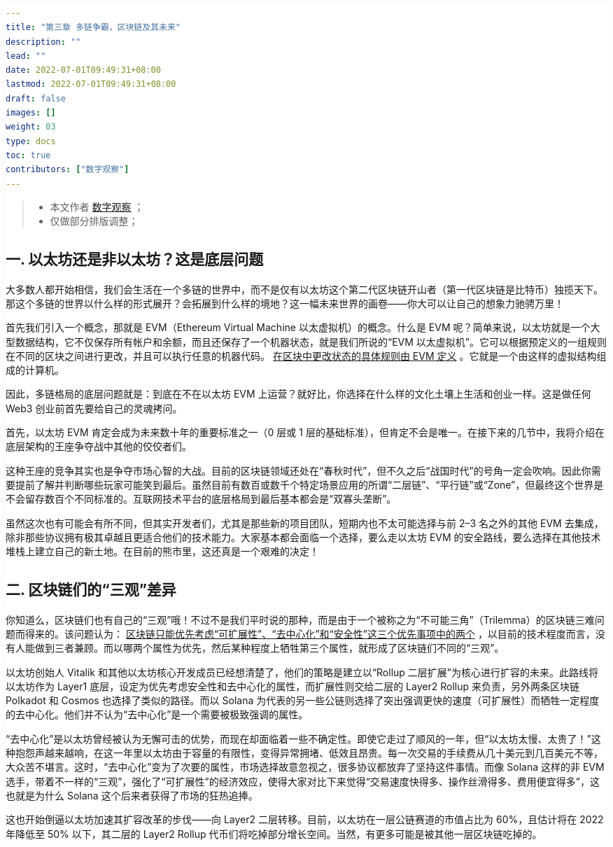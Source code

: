 ```yaml
---
title: "第三章 多链争霸，区块链及其未来"
description: ""
lead: ""
date: 2022-07-01T09:49:31+08:00
lastmod: 2022-07-01T09:49:31+08:00
draft: false
images: []
weight: 03
type: docs
toc: true
contributors: ["数字观察"]
---
```


> - 本文作者 [数字观察](https://new.qq.com/omn/author/20538613) ；
> - 仅做部分排版调整；

## 一. 以太坊还是非以太坊？这是底层问题

大多数人都开始相信，我们会生活在一个多链的世界中，而不是仅有以太坊这个第二代区块链开山者（第一代区块链是比特币）独揽天下。那这个多链的世界以什么样的形式展开？会拓展到什么样的境地？这一幅未来世界的画卷——你大可以让自己的想象力驰骋万里！

首先我们引入一个概念，那就是 EVM（Ethereum Virtual Machine 以太虚拟机）的概念。什么是 EVM 呢？简单来说，以太坊就是一个大型数据结构，它不仅保存所有帐户和余额，而且还保存了一个机器状态，就是我们所说的“EVM 以太虚拟机”。它可以根据预定义的一组规则在不同的区块之间进行更改，并且可以执行任意的机器代码。 [在区块中更改状态的具体规则由 EVM 定义](https://ethereum.org/zh/developers/docs/evm/) 。它就是一个由这样的虚拟结构组成的计算机。

因此，多链格局的底层问题就是：到底在不在以太坊 EVM 上运营？就好比，你选择在什么样的文化土壤上生活和创业一样。这是做任何 Web3 创业前首先要给自己的灵魂拷问。

首先，以太坊 EVM 肯定会成为未来数十年的重要标准之一（0 层或 1 层的基础标准），但肯定不会是唯一。在接下来的几节中，我将介绍在底层架构的王座争夺战中其他的佼佼者们。

这种王座的竞争其实也是争夺市场心智的大战。目前的区块链领域还处在“春秋时代”，但不久之后“战国时代”的号角一定会吹响。因此你需要提前了解并判断哪些玩家可能笑到最后。虽然目前有数百或数千个特定场景应用的所谓“二层链”、“平行链”或“Zone”，但最终这个世界是不会留存数百个不同标准的。互联网技术平台的底层格局到最后基本都会是“双寡头垄断”。

虽然这次也有可能会有所不同，但其实开发者们，尤其是那些新的项目团队，短期内也不太可能选择与前 2–3 名之外的其他 EVM 去集成，除非那些协议拥有极其卓越且更适合他们的技术能力。大家基本都会面临一个选择，要么走以太坊 EVM 的安全路线，要么选择在其他技术堆栈上建立自己的新土地。在目前的熊市里，这还真是一个艰难的决定！

## 二. 区块链们的“三观”差异

你知道么，区块链们也有自己的“三观”哦！不过不是我们平时说的那种，而是由于一个被称之为“不可能三角”（Trilemma）的区块链三难问题而得来的。该问题认为： [区块链只能优先考虑“可扩展性”、“去中心化”和“安全性”这三个优先事项中的两个](https://c.biancheng.net/view/1963.html) ，以目前的技术程度而言，没有人能做到三者兼顾。而以哪两个属性为优先，然后某种程度上牺牲第三个属性，就形成了区块链们不同的“三观”。

以太坊创始人 Vitalik 和其他以太坊核心开发成员已经想清楚了，他们的策略是建立以“Rollup 二层扩展”为核心进行扩容的未来。此路线将以太坊作为 Layer1 底层，设定为优先考虑安全性和去中心化的属性，而扩展性则交给二层的 Layer2 Rollup 来负责，另外两条区块链 Polkadot 和 Cosmos 也选择了类似的路径。而以 Solana 为代表的另一些公链则选择了突出强调更快的速度（可扩展性）而牺牲一定程度的去中心化。他们并不认为“去中心化”是一个需要被极致强调的属性。

“去中心化”是以太坊曾经被认为无懈可击的优势，而现在却面临着一些不确定性。即使它走过了顺风的一年，但“以太坊太慢、太贵了！”这种抱怨声越来越响，在这一年里以太坊由于容量的有限性，变得异常拥堵、低效且昂贵。每一次交易的手续费从几十美元到几百美元不等，大众苦不堪言。这时，“去中心化”变为了次要的属性，市场选择故意忽视之，很多协议都放弃了坚持这件事情。而像 Solana 这样的非 EVM 选手，带着不一样的“三观”，强化了“可扩展性”的经济效应，使得大家对比下来觉得“交易速度快得多、操作丝滑得多、费用便宜得多”，这也就是为什么 Solana 这个后来者获得了市场的狂热追捧。

这也开始倒逼以太坊加速其扩容改革的步伐——向 Layer2 二层转移。目前，以太坊在一层公链赛道的市值占比为 60%，且估计将在 2022 年降低至 50% 以下，其二层的 Layer2 Rollup 代币们将吃掉部分增长空间。当然，有更多可能是被其他一层区块链吃掉的。
